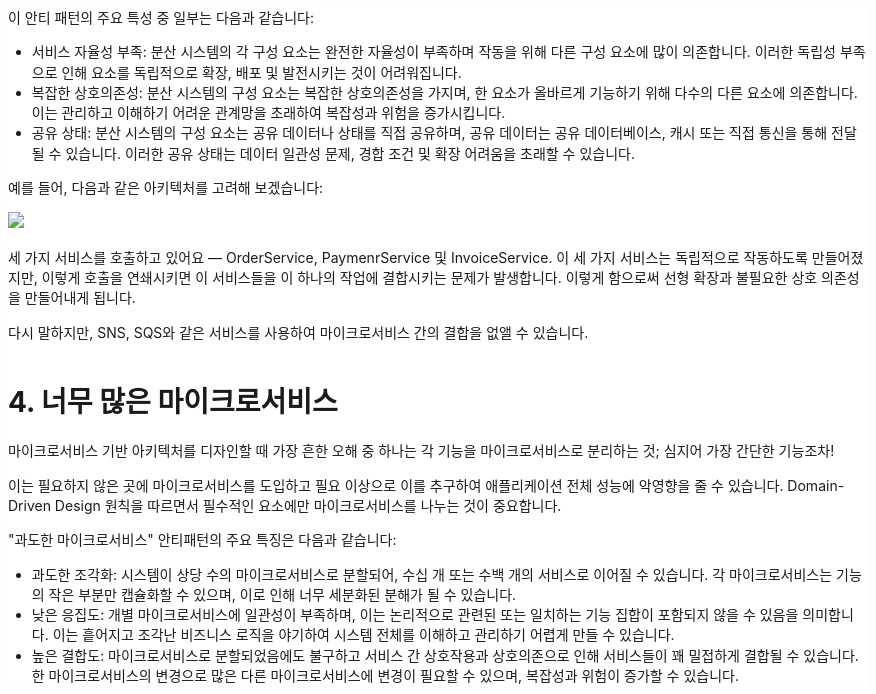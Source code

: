 이 안티 패턴의 주요 특성 중 일부는 다음과 같습니다:

- 서비스 자율성 부족: 분산 시스템의 각 구성 요소는 완전한 자율성이 부족하며 작동을 위해 다른 구성 요소에 많이 의존합니다. 이러한 독립성 부족으로 인해 요소를 독립적으로 확장, 배포 및 발전시키는 것이 어려워집니다.
- 복잡한 상호의존성: 분산 시스템의 구성 요소는 복잡한 상호의존성을 가지며, 한 요소가 올바르게 기능하기 위해 다수의 다른 요소에 의존합니다. 이는 관리하고 이해하기 어려운 관계망을 초래하여 복잡성과 위험을 증가시킵니다.
- 공유 상태: 분산 시스템의 구성 요소는 공유 데이터나 상태를 직접 공유하며, 공유 데이터는 공유 데이터베이스, 캐시 또는 직접 통신을 통해 전달될 수 있습니다. 이러한 공유 상태는 데이터 일관성 문제, 경합 조건 및 확장 어려움을 초래할 수 있습니다.

예를 들어, 다음과 같은 아키텍처를 고려해 보겠습니다:



<ins class="adsbygoogle"
     style="display:block"
     data-ad-client="ca-pub-4877378276818686"
     data-ad-slot="1898504329"
     data-ad-format="auto"
     data-full-width-responsive="true"></ins>

<script>
     (adsbygoogle = window.adsbygoogle || []).push({});
</script>

<img src="/assets/img/Top-10-Microservice-Anti-Patterns_0.png" />

세 가지 서비스를 호출하고 있어요 — OrderService, PaymenrService 및 InvoiceService. 이 세 가지 서비스는 독립적으로 작동하도록 만들어졌지만, 이렇게 호출을 연쇄시키면 이 서비스들을 이 하나의 작업에 결합시키는 문제가 발생합니다. 이렇게 함으로써 선형 확장과 불필요한 상호 의존성을 만들어내게 됩니다.

다시 말하지만, SNS, SQS와 같은 서비스를 사용하여 마이크로서비스 간의 결합을 없앨 수 있습니다.

# 4. 너무 많은 마이크로서비스



<ins class="adsbygoogle"
     style="display:block"
     data-ad-client="ca-pub-4877378276818686"
     data-ad-slot="1898504329"
     data-ad-format="auto"
     data-full-width-responsive="true"></ins>

<script>
     (adsbygoogle = window.adsbygoogle || []).push({});
</script>

마이크로서비스 기반 아키텍처를 디자인할 때 가장 흔한 오해 중 하나는 각 기능을 마이크로서비스로 분리하는 것; 심지어 가장 간단한 기능조차!

이는 필요하지 않은 곳에 마이크로서비스를 도입하고 필요 이상으로 이를 추구하여 애플리케이션 전체 성능에 악영향을 줄 수 있습니다. Domain-Driven Design 원칙을 따르면서 필수적인 요소에만 마이크로서비스를 나누는 것이 중요합니다.

"과도한 마이크로서비스" 안티패턴의 주요 특징은 다음과 같습니다:

- 과도한 조각화: 시스템이 상당 수의 마이크로서비스로 분할되어, 수십 개 또는 수백 개의 서비스로 이어질 수 있습니다. 각 마이크로서비스는 기능의 작은 부분만 캡슐화할 수 있으며, 이로 인해 너무 세분화된 분해가 될 수 있습니다.
- 낮은 응집도: 개별 마이크로서비스에 일관성이 부족하며, 이는 논리적으로 관련된 또는 일치하는 기능 집합이 포함되지 않을 수 있음을 의미합니다. 이는 흩어지고 조각난 비즈니스 로직을 야기하여 시스템 전체를 이해하고 관리하기 어렵게 만들 수 있습니다.
- 높은 결합도: 마이크로서비스로 분할되었음에도 불구하고 서비스 간 상호작용과 상호의존으로 인해 서비스들이 꽤 밀접하게 결합될 수 있습니다. 한 마이크로서비스의 변경으로 많은 다른 마이크로서비스에 변경이 필요할 수 있으며, 복잡성과 위험이 증가할 수 있습니다.
